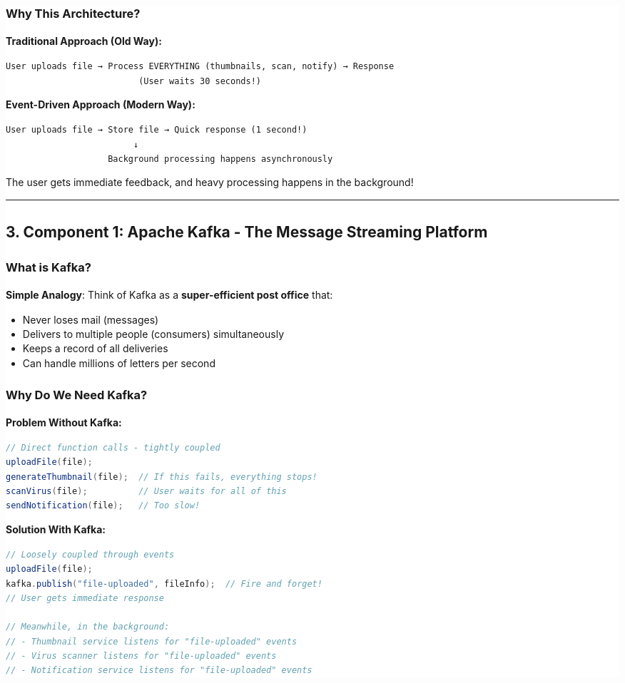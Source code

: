 ```
```

### Why This Architecture?

**Traditional Approach (Old Way):**
```
User uploads file → Process EVERYTHING (thumbnails, scan, notify) → Response
                          (User waits 30 seconds!)
```

**Event-Driven Approach (Modern Way):**
```
User uploads file → Store file → Quick response (1 second!)
                         ↓
                    Background processing happens asynchronously
```

The user gets immediate feedback, and heavy processing happens in the background!

---

<a name="kafka"></a>
## 3. Component 1: Apache Kafka - The Message Streaming Platform

### What is Kafka?

**Simple Analogy**: Think of Kafka as a **super-efficient post office** that:
- Never loses mail (messages)
- Delivers to multiple people (consumers) simultaneously
- Keeps a record of all deliveries
- Can handle millions of letters per second

### Why Do We Need Kafka?

**Problem Without Kafka:**
```java
// Direct function calls - tightly coupled
uploadFile(file);
generateThumbnail(file);  // If this fails, everything stops!
scanVirus(file);          // User waits for all of this
sendNotification(file);   // Too slow!
```

**Solution With Kafka:**
```java
// Loosely coupled through events
uploadFile(file);
kafka.publish("file-uploaded", fileInfo);  // Fire and forget!
// User gets immediate response

// Meanwhile, in the background:
// - Thumbnail service listens for "file-uploaded" events
// - Virus scanner listens for "file-uploaded" events
// - Notification service listens for "file-uploaded" events
```
